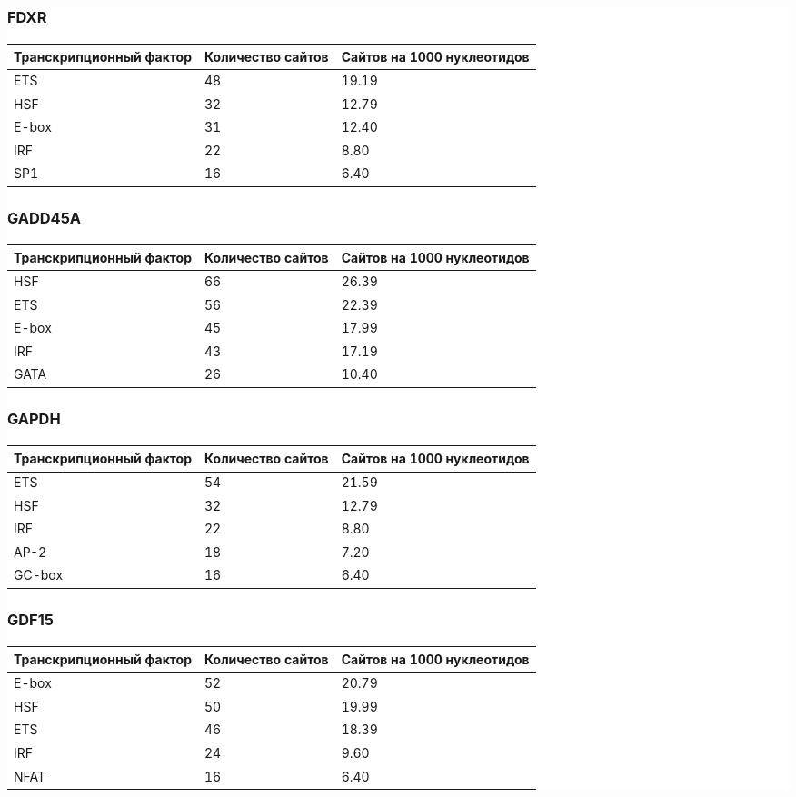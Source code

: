 ### FDXR

| Транскрипционный фактор | Количество сайтов | Сайтов на 1000 нуклеотидов |
|--------------------------|-------------------|------------------------------|
| ETS | 48 | 19.19 |
| HSF | 32 | 12.79 |
| E-box | 31 | 12.40 |
| IRF | 22 | 8.80 |
| SP1 | 16 | 6.40 |

### GADD45A

| Транскрипционный фактор | Количество сайтов | Сайтов на 1000 нуклеотидов |
|--------------------------|-------------------|------------------------------|
| HSF | 66 | 26.39 |
| ETS | 56 | 22.39 |
| E-box | 45 | 17.99 |
| IRF | 43 | 17.19 |
| GATA | 26 | 10.40 |

### GAPDH

| Транскрипционный фактор | Количество сайтов | Сайтов на 1000 нуклеотидов |
|--------------------------|-------------------|------------------------------|
| ETS | 54 | 21.59 |
| HSF | 32 | 12.79 |
| IRF | 22 | 8.80 |
| AP-2 | 18 | 7.20 |
| GC-box | 16 | 6.40 |

### GDF15

| Транскрипционный фактор | Количество сайтов | Сайтов на 1000 нуклеотидов |
|--------------------------|-------------------|------------------------------|
| E-box | 52 | 20.79 |
| HSF | 50 | 19.99 |
| ETS | 46 | 18.39 |
| IRF | 24 | 9.60 |
| NFAT | 16 | 6.40 |
